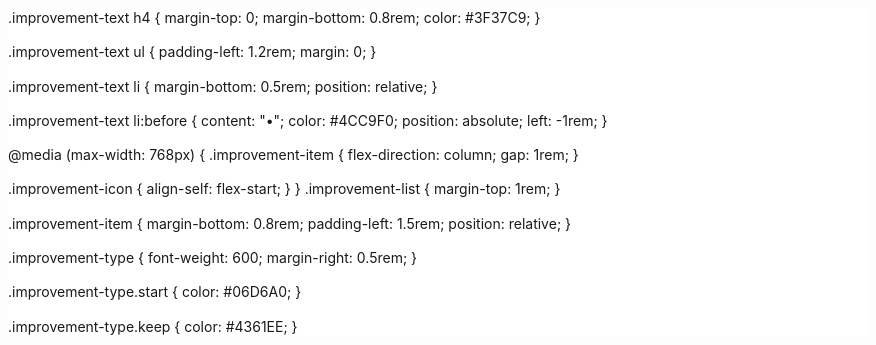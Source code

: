 .improvement-text h4 {
  margin-top: 0;
  margin-bottom: 0.8rem;
  color: #3F37C9;
}

.improvement-text ul {
  padding-left: 1.2rem;
  margin: 0;
}

.improvement-text li {
  margin-bottom: 0.5rem;
  position: relative;
}

.improvement-text li:before {
  content: "•";
  color: #4CC9F0;
  position: absolute;
  left: -1rem;
}

@media (max-width: 768px) {
  .improvement-item {
    flex-direction: column;
    gap: 1rem;
  }
  
  .improvement-icon {
    align-self: flex-start;
  }
}
.improvement-list {
  margin-top: 1rem;
}

.improvement-item {
  margin-bottom: 0.8rem;
  padding-left: 1.5rem;
  position: relative;
}

.improvement-type {
  font-weight: 600;
  margin-right: 0.5rem;
}

.improvement-type.start {
  color: #06D6A0;
}

.improvement-type.keep {
  color: #4361EE;
}
